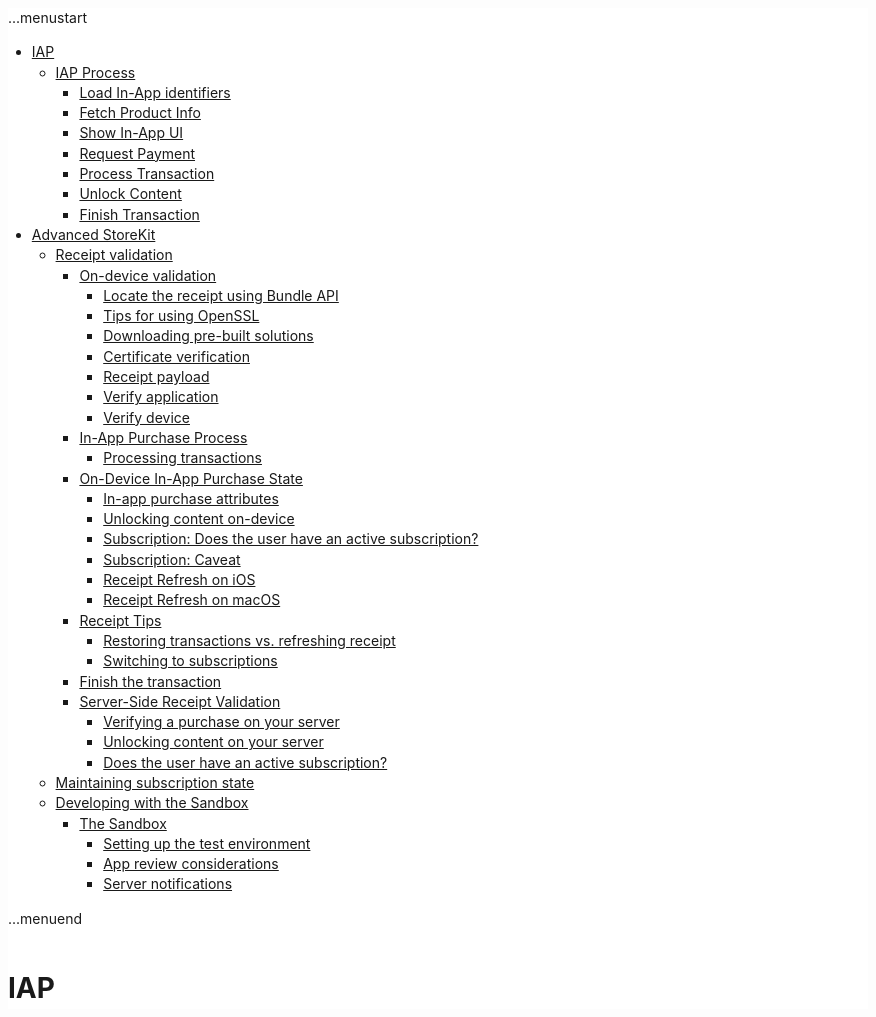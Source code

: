 ...menustart

- [IAP](#0390e809a5857323f39ee1814afca57d)
    - [IAP Process](#f05fa4d8ea2700881fb6150bac6cdf69)
        - [Load In-App identifiers](#0581a394c7c5b9dbd1f282ec2281c044)
        - [Fetch Product Info](#0cd9982c3996eda6c09deadde434e851)
        - [Show In-App UI](#a6f26c670dcdf3da2ef9a710e89d9912)
        - [Request Payment](#3f89d0fc745c3be993b761e585311976)
        - [Process Transaction](#9e9b93d51ddf2aa1ede1858c33f1ecd6)
        - [Unlock Content](#dee5f9cf944eaaab05258db5154b9ac0)
        - [Finish Transaction](#de6faa534d9385782a88506d048e58f9)
- [Advanced StoreKit](#2d8b2b36933cde770a9250f72b4dff90)
    - [Receipt validation](#45f6fa235894e559bbfed4c294aaa42c)
        - [On-device validation](#e0f2a22d127bdcb42f3437e829be742c)
            - [Locate the receipt using Bundle API](#008f1851f21efaf5b56749dfa20c5dc6)
            - [Tips for using OpenSSL](#81587df5490a6a5ed548790720db2256)
            - [Downloading pre-built solutions](#621e5d2c86f816065245a62f6c68a898)
            - [Certificate verification](#3a5f295a20d45ac638e2eed855dd6804)
            - [Receipt payload](#a57740e6c71bea91d87abc940ac67f42)
            - [Verify application](#f76f324bde9b4e65f1251223a787db65)
            - [Verify device](#6f40f01ca4e4a270e460a398370f25f2)
        - [In-App Purchase Process](#11fd4b761490e26bfc03282dad341fd5)
            - [Processing transactions](#803016c6af90651418c47284500b5357)
        - [On-Device In-App Purchase State](#4f3f99d97127265360c73642828cdbda)
            - [In-app purchase attributes](#5db82a216102ce1d17d687b83ab34c87)
            - [Unlocking content on-device](#95605d378317855617cfe23110dd6a66)
            - [Subscription: Does the user have an active subscription?](#6b95b2f7cbcb9954a1d2bb2ede0b9c94)
            - [Subscription:  Caveat](#a11873e55117e863f3fa9bf9111797ad)
            - [Receipt Refresh on iOS](#08cb56eeb715e8a6c37332633774221b)
            - [Receipt Refresh on macOS](#f325ffdc194c967be1041f47a4303582)
        - [Receipt Tips](#45db248d4b941523cfe553958f42497b)
            - [Restoring transactions vs. refreshing receipt](#fddcd7391aeb092c0a61b433f627eb93)
            - [Switching to subscriptions](#68a460ec9852ff81d8f5bfd73b9502ea)
        - [Finish the transaction](#03f5910152461e582cf8cd03b4490af1)
        - [Server-Side Receipt Validation](#331b5abc7e7efd004823b27dec6b5fe7)
            - [Verifying a purchase on your server](#bd2a595308cde34bbfce510a813a5c3b)
            - [Unlocking content on your server](#d893bbd350ae9e58d3ca5bbdd31f667d)
            - [Does the user have an active subscription?](#21a7bf8de8a8188401033b1714247992)
    - [Maintaining subscription state](#87bf076f38bc5a9288b536cbc7593a83)
    - [Developing with the Sandbox](#74c9628ca548f9f12d6104c8f2524c90)
        - [The Sandbox](#d8d54e1efcbc1ea594cbb4167576afb3)
            - [Setting up the test environment](#46e951d214c2ed98e37d9b65f91f0734)
            - [App review considerations](#8109b0c0205566f624c6df98ca2c431c)
            - [Server notifications](#601c6fb1a4ee18105f8a5159346c6dfa)

...menuend


<h2 id="0390e809a5857323f39ee1814afca57d"></h2>


# IAP
